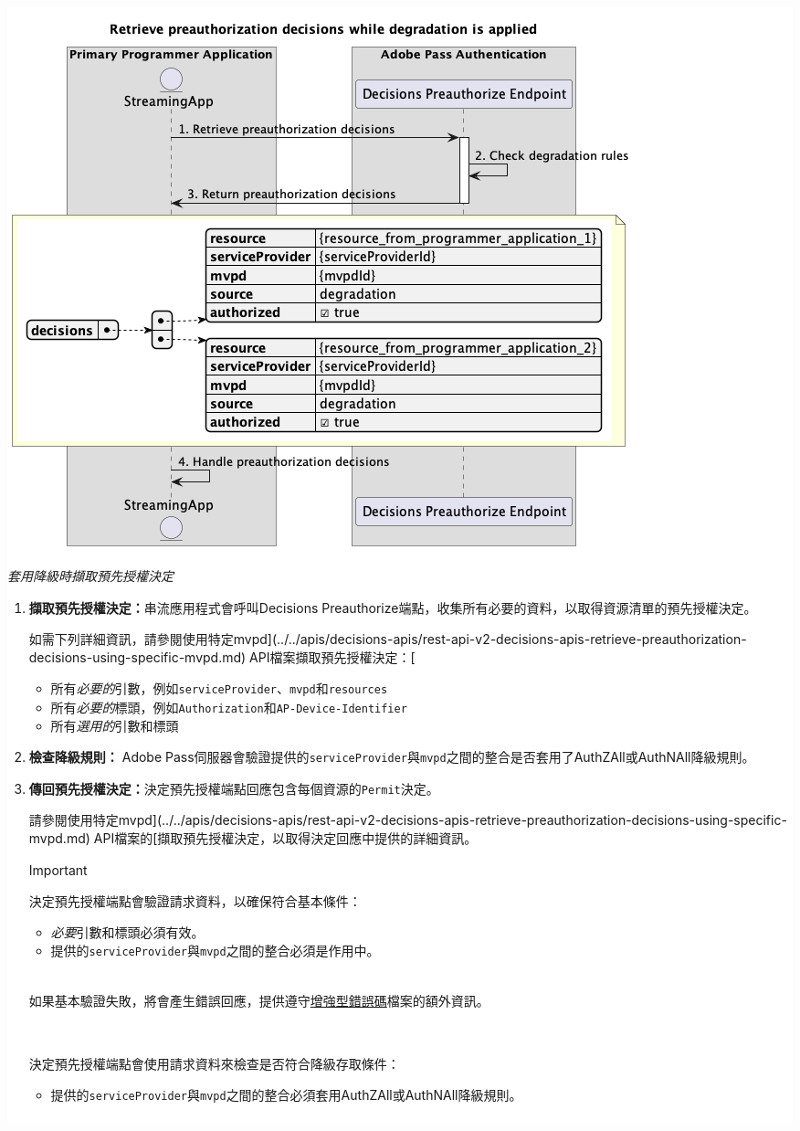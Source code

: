 ![套用降級時擷取預先授權決定](../../../assets/rest-api-v2/flows/access-degraded-flows/rest-api-v2-retrieve-preauthorization-decisions-while-degradation-is-applied-flow.png)

*套用降級時擷取預先授權決定*

1. **擷取預先授權決定：**&#x200B;串流應用程式會呼叫Decisions Preauthorize端點，收集所有必要的資料，以取得資源清單的預先授權決定。

   如需下列詳細資訊，請參閱使用特定mvpd](../../apis/decisions-apis/rest-api-v2-decisions-apis-retrieve-preauthorization-decisions-using-specific-mvpd.md) API檔案擷取預先授權決定：[
   * 所有&#x200B;_必要的_&#x200B;引數，例如`serviceProvider`、`mvpd`和`resources`
   * 所有&#x200B;_必要的_&#x200B;標頭，例如`Authorization`和`AP-Device-Identifier`
   * 所有&#x200B;_選用的_&#x200B;引數和標頭

1. **檢查降級規則：** Adobe Pass伺服器會驗證提供的`serviceProvider`與`mvpd`之間的整合是否套用了AuthZAll或AuthNAll降級規則。

1. **傳回預先授權決定：**&#x200B;決定預先授權端點回應包含每個資源的`Permit`決定。

   請參閱使用特定mvpd](../../apis/decisions-apis/rest-api-v2-decisions-apis-retrieve-preauthorization-decisions-using-specific-mvpd.md) API檔案的[擷取預先授權決定，以取得決定回應中提供的詳細資訊。

   >[!IMPORTANT]
   >
   > 決定預先授權端點會驗證請求資料，以確保符合基本條件：
   >
   > * _必要_&#x200B;引數和標頭必須有效。
   > * 提供的`serviceProvider`與`mvpd`之間的整合必須是作用中。
   >
   > <br/>
   > 
   > 如果基本驗證失敗，將會產生錯誤回應，提供遵守[增強型錯誤碼](../../../enhanced-error-codes.md)檔案的額外資訊。
   >
   > <br/>
   >
   > 決定預先授權端點會使用請求資料來檢查是否符合降級存取條件：
   >
   > * 提供的`serviceProvider`與`mvpd`之間的整合必須套用AuthZAll或AuthNAll降級規則。
   >
   > <br/>